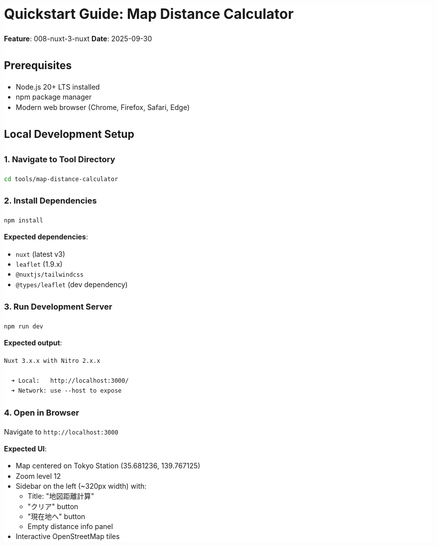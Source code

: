# Quickstart Guide: Map Distance Calculator

**Feature**: 008-nuxt-3-nuxt
**Date**: 2025-09-30

## Prerequisites
- Node.js 20+ LTS installed
- npm package manager
- Modern web browser (Chrome, Firefox, Safari, Edge)

## Local Development Setup

### 1. Navigate to Tool Directory
```bash
cd tools/map-distance-calculator
```

### 2. Install Dependencies
```bash
npm install
```

**Expected dependencies**:
- `nuxt` (latest v3)
- `leaflet` (1.9.x)
- `@nuxtjs/tailwindcss`
- `@types/leaflet` (dev dependency)

### 3. Run Development Server
```bash
npm run dev
```

**Expected output**:
```
Nuxt 3.x.x with Nitro 2.x.x

  ➜ Local:   http://localhost:3000/
  ➜ Network: use --host to expose
```

### 4. Open in Browser
Navigate to `http://localhost:3000`

**Expected UI**:
- Map centered on Tokyo Station (35.681236, 139.767125)
- Zoom level 12
- Sidebar on the left (~320px width) with:
  - Title: "地図距離計算"
  - "クリア" button
  - "現在地へ" button
  - Empty distance info panel
- Interactive OpenStreetMap tiles
